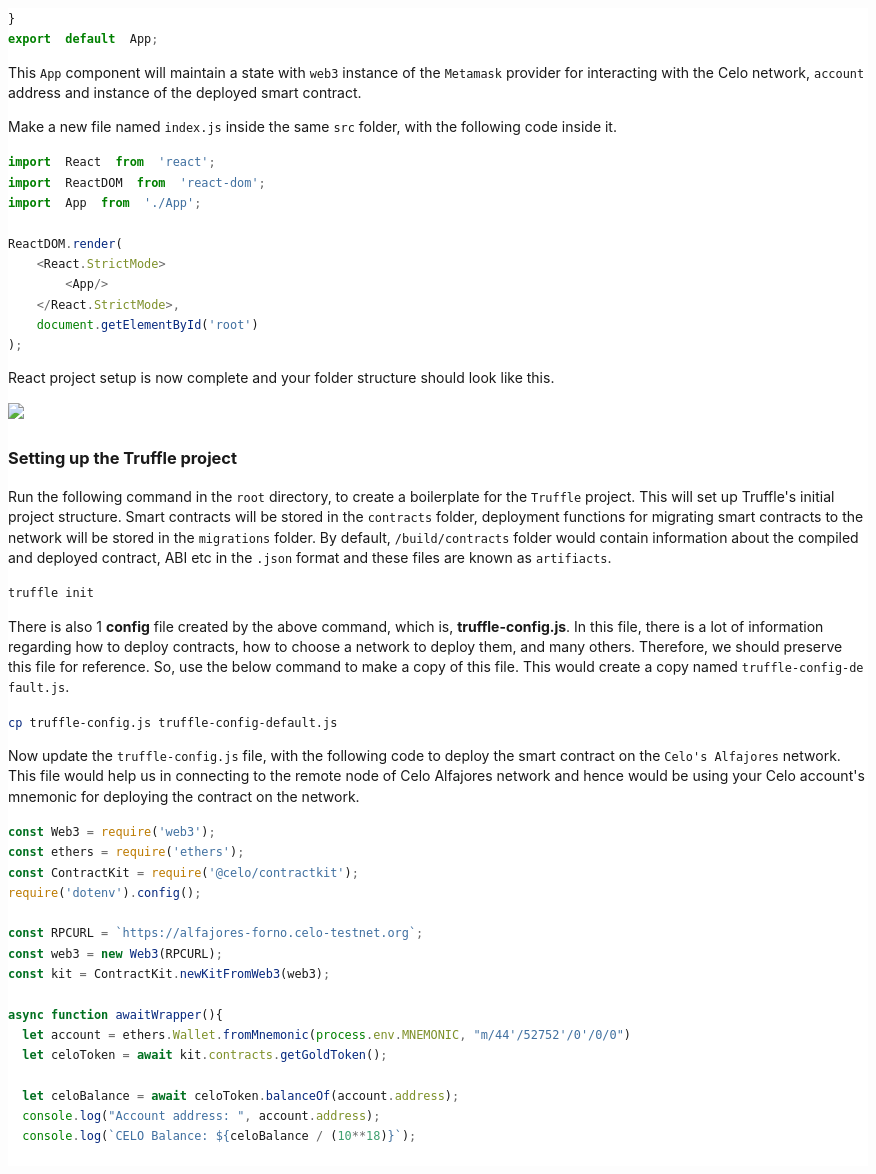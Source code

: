 ```javascript
}
export  default  App;
```
This `App` component will maintain a state with `web3` instance of the `Metamask` provider for interacting with the Celo network, `account` address and instance of the deployed smart contract.

Make a new file named `index.js` inside the same `src` folder, with the following code inside it.
```javascript
import  React  from  'react';
import  ReactDOM  from  'react-dom';
import  App  from  './App';

ReactDOM.render(
	<React.StrictMode>
		<App/>
	</React.StrictMode>,
	document.getElementById('root')
);
```

React project setup is now complete and your folder structure should look like this.

![](https://imgur.com/G29oiUW.png)

### **Setting up the Truffle project**

Run the following command in the `root`  directory, to create a boilerplate for the `Truffle` project. This will set up Truffle's initial project structure. Smart contracts will be stored in the `contracts` folder, deployment functions for migrating smart contracts to the network will be stored in the `migrations` folder. By default, `/build/contracts` folder would contain information about the compiled and deployed contract, ABI etc in the `.json` format and these files are known as `artifiacts`.
```bash
truffle init
```
There is also 1 **config** file created by the above command, which is, **truffle-config.js**. In this file, there is a lot of information regarding how to deploy contracts, how to choose a network to deploy them, and many others. Therefore, we should preserve this file for reference. So, use the below command to make a copy of this file. This would create a copy named `truffle-config-default.js`.
```bash
cp truffle-config.js truffle-config-default.js
```
Now update the `truffle-config.js` file, with the following code to deploy the smart contract on the `Celo's Alfajores` network. This file would help us in connecting to the remote node of Celo Alfajores network and hence would be using your Celo account's mnemonic for deploying the contract on the network.

```javascript
const Web3 = require('web3');
const ethers = require('ethers');
const ContractKit = require('@celo/contractkit');
require('dotenv').config();

const RPCURL = `https://alfajores-forno.celo-testnet.org`;
const web3 = new Web3(RPCURL);
const kit = ContractKit.newKitFromWeb3(web3);

async function awaitWrapper(){
  let account = ethers.Wallet.fromMnemonic(process.env.MNEMONIC, "m/44'/52752'/0'/0/0")
  let celoToken = await kit.contracts.getGoldToken();

  let celoBalance = await celoToken.balanceOf(account.address);
  console.log("Account address: ", account.address);
  console.log(`CELO Balance: ${celoBalance / (10**18)}`);
  
```